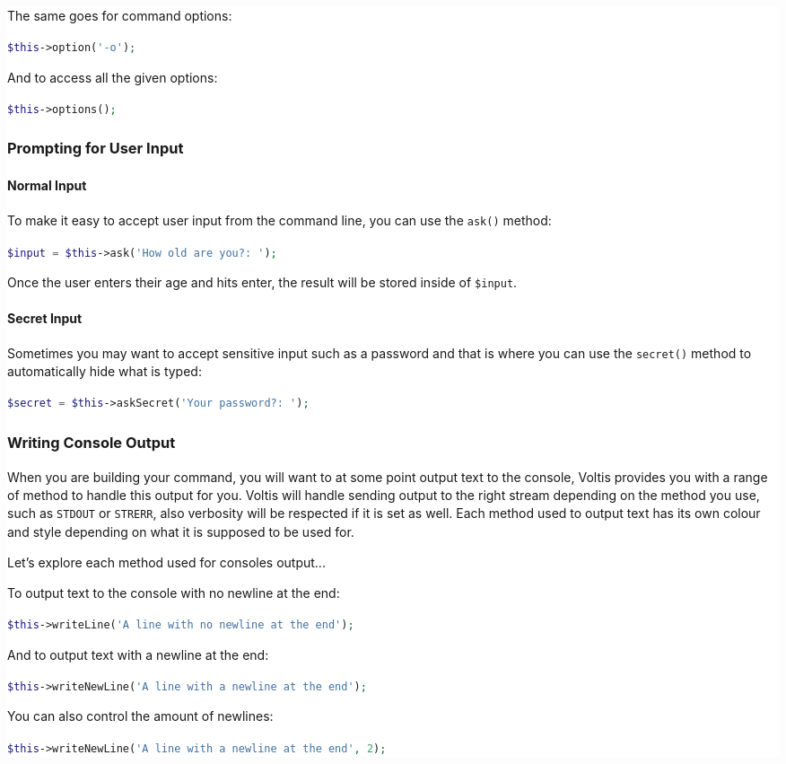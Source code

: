 The same goes for command options:

```php
$this->option('-o');
```

And to access all the given options:

```php
$this->options();
```

### Prompting for User Input

#### Normal Input

To make it easy to accept user input from the command line, you can use the `ask()` method:

```php
$input = $this->ask('How old are you?: ');
```

Once the user enters their age and hits enter, the result will be stored inside of `$input`.

#### Secret Input

Sometimes you may want to accept sensitive input such as a password and that is where you can use the `secret()` method to automatically hide what is typed:

```php
$secret = $this->askSecret('Your password?: ');
```

### Writing Console Output

When you are building your command, you will want to at some point output text to the console, Voltis provides you with a range of method to handle this output for you. Voltis will handle sending output to the right stream depending on the method you use, such as `STDOUT` or `STRERR`, also verbosity will be respected if it is set as well. Each method used to output text has its own colour and style depending on what it is supposed to be used for.

Let’s explore each method used for consoles output...

To output text to the console with no newline at the end:

```php
$this->writeLine('A line with no newline at the end');
```

And to output text with a newline at the end:

```php
$this->writeNewLine('A line with a newline at the end');
```

You can also control the amount of newlines:

```php
$this->writeNewLine('A line with a newline at the end', 2);
```
